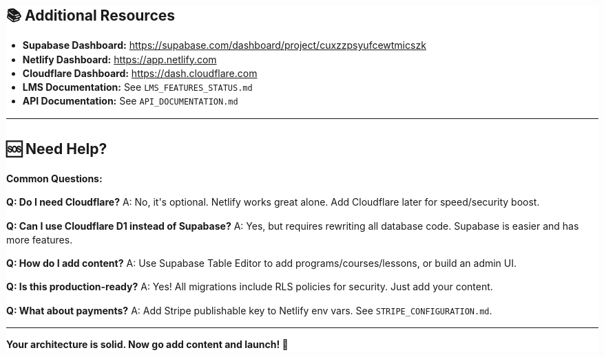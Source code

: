 
## 📚 Additional Resources

- **Supabase Dashboard:** https://supabase.com/dashboard/project/cuxzzpsyufcewtmicszk
- **Netlify Dashboard:** https://app.netlify.com
- **Cloudflare Dashboard:** https://dash.cloudflare.com
- **LMS Documentation:** See `LMS_FEATURES_STATUS.md`
- **API Documentation:** See `API_DOCUMENTATION.md`

---

## 🆘 Need Help?

**Common Questions:**

**Q: Do I need Cloudflare?**
A: No, it's optional. Netlify works great alone. Add Cloudflare later for speed/security boost.

**Q: Can I use Cloudflare D1 instead of Supabase?**
A: Yes, but requires rewriting all database code. Supabase is easier and has more features.

**Q: How do I add content?**
A: Use Supabase Table Editor to add programs/courses/lessons, or build an admin UI.

**Q: Is this production-ready?**
A: Yes! All migrations include RLS policies for security. Just add your content.

**Q: What about payments?**
A: Add Stripe publishable key to Netlify env vars. See `STRIPE_CONFIGURATION.md`.

---

**Your architecture is solid. Now go add content and launch! 🚀**

